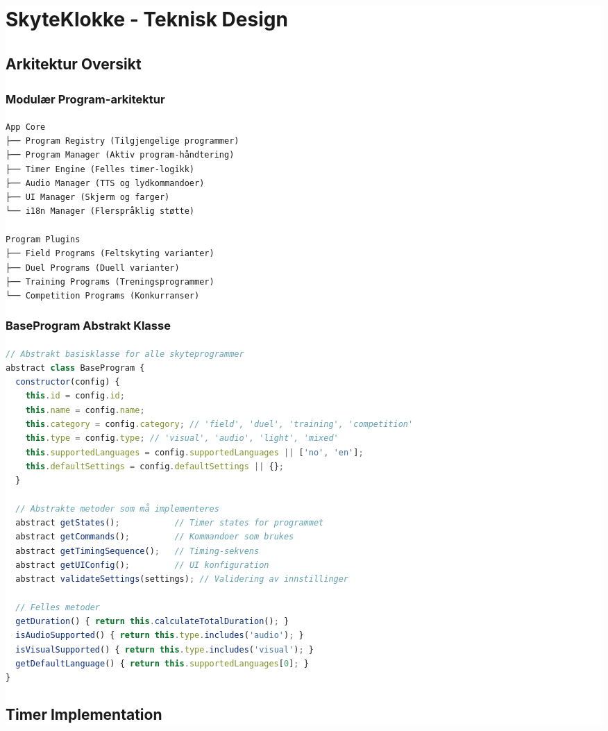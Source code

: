 # SkyteKlokke - Teknisk Design

## Arkitektur Oversikt

### Modulær Program-arkitektur
```
App Core
├── Program Registry (Tilgjengelige programmer)
├── Program Manager (Aktiv program-håndtering)
├── Timer Engine (Felles timer-logikk)
├── Audio Manager (TTS og lydkommandoer)
├── UI Manager (Skjerm og farger)
└── i18n Manager (Flerspråklig støtte)

Program Plugins
├── Field Programs (Feltskyting varianter)
├── Duel Programs (Duell varianter)
├── Training Programs (Treningsprogrammer)
└── Competition Programs (Konkurranser)
```

### BaseProgram Abstrakt Klasse
```javascript
// Abstrakt basisklasse for alle skyteprogrammer
abstract class BaseProgram {
  constructor(config) {
    this.id = config.id;
    this.name = config.name;
    this.category = config.category; // 'field', 'duel', 'training', 'competition'
    this.type = config.type; // 'visual', 'audio', 'light', 'mixed'
    this.supportedLanguages = config.supportedLanguages || ['no', 'en'];
    this.defaultSettings = config.defaultSettings || {};
  }
  
  // Abstrakte metoder som må implementeres
  abstract getStates();           // Timer states for programmet
  abstract getCommands();         // Kommandoer som brukes
  abstract getTimingSequence();   // Timing-sekvens
  abstract getUIConfig();         // UI konfiguration
  abstract validateSettings(settings); // Validering av innstillinger
  
  // Felles metoder
  getDuration() { return this.calculateTotalDuration(); }
  isAudioSupported() { return this.type.includes('audio'); }
  isVisualSupported() { return this.type.includes('visual'); }
  getDefaultLanguage() { return this.supportedLanguages[0]; }
}
```

## Timer Implementation
